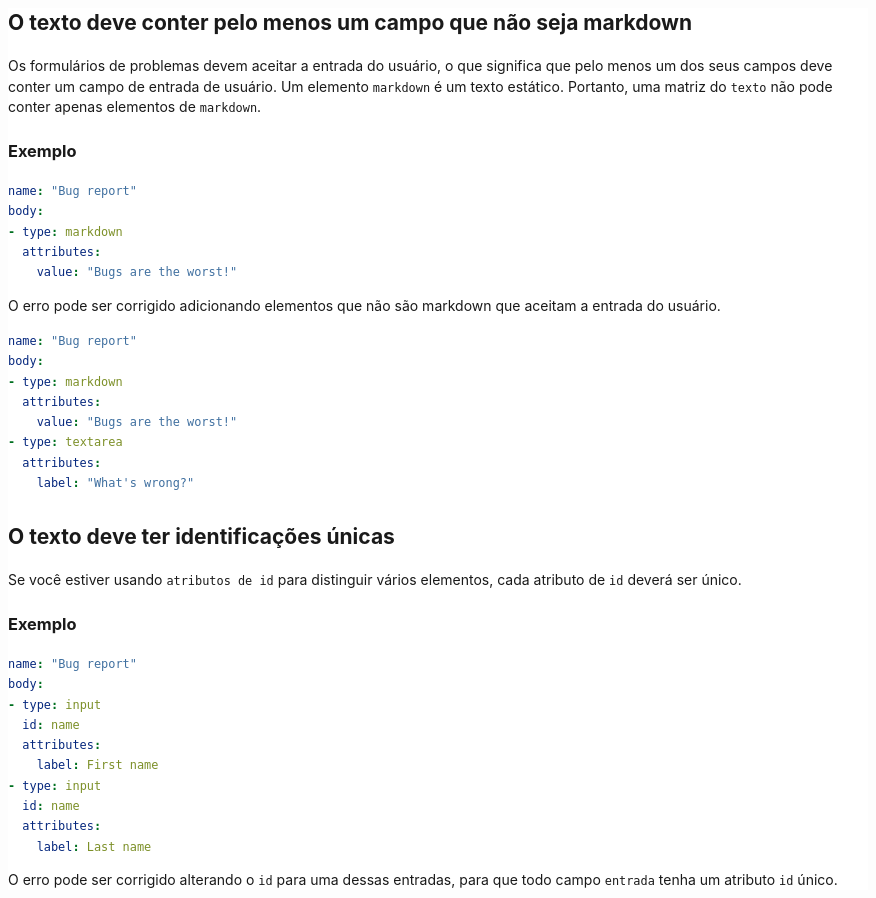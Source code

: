 ## O texto deve conter pelo menos um campo que não seja markdown

Os formulários de problemas devem aceitar a entrada do usuário, o que significa que pelo menos um dos seus campos deve conter um campo de entrada de usuário. Um elemento `markdown` é um texto estático. Portanto, uma matriz do `texto` não pode conter apenas elementos de `markdown`.

### Exemplo

```yaml
name: "Bug report"
body:
- type: markdown
  attributes:
    value: "Bugs are the worst!"
```

O erro pode ser corrigido adicionando elementos que não são markdown que aceitam a entrada do usuário.

```yaml
name: "Bug report"
body:
- type: markdown
  attributes:
    value: "Bugs are the worst!"
- type: textarea
  attributes:
    label: "What's wrong?"
```

## O texto deve ter identificações únicas

Se você estiver usando `atributos de id` para distinguir vários elementos, cada atributo de `id` deverá ser único.

### Exemplo

```yaml
name: "Bug report"
body:
- type: input
  id: name
  attributes:
    label: First name
- type: input
  id: name
  attributes:
    label: Last name
```

O erro pode ser corrigido alterando o `id` para uma dessas entradas, para que todo campo `entrada` tenha um atributo `id` único.
